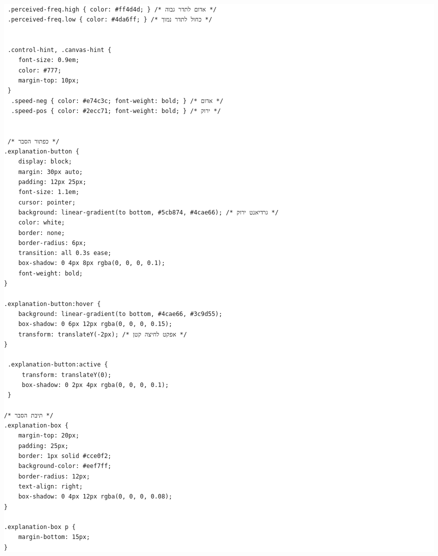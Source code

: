      .perceived-freq.high { color: #ff4d4d; } /* אדום לתדר גבוה */
     .perceived-freq.low { color: #4da6ff; } /* כחול לתדר נמוך */


     .control-hint, .canvas-hint {
        font-size: 0.9em;
        color: #777;
        margin-top: 10px;
     }
      .speed-neg { color: #e74c3c; font-weight: bold; } /* אדום */
      .speed-pos { color: #2ecc71; font-weight: bold; } /* ירוק */


     /* כפתור הסבר */
    .explanation-button {
        display: block;
        margin: 30px auto;
        padding: 12px 25px;
        font-size: 1.1em;
        cursor: pointer;
        background: linear-gradient(to bottom, #5cb874, #4cae66); /* גרדיאנט ירוק */
        color: white;
        border: none;
        border-radius: 6px;
        transition: all 0.3s ease;
        box-shadow: 0 4px 8px rgba(0, 0, 0, 0.1);
        font-weight: bold;
    }

    .explanation-button:hover {
        background: linear-gradient(to bottom, #4cae66, #3c9d55);
        box-shadow: 0 6px 12px rgba(0, 0, 0, 0.15);
        transform: translateY(-2px); /* אפקט לחיצה קטן */
    }

     .explanation-button:active {
         transform: translateY(0);
         box-shadow: 0 2px 4px rgba(0, 0, 0, 0.1);
     }

    /* תיבת הסבר */
    .explanation-box {
        margin-top: 20px;
        padding: 25px;
        border: 1px solid #cce0f2;
        background-color: #eef7ff;
        border-radius: 12px;
        text-align: right;
        box-shadow: 0 4px 12px rgba(0, 0, 0, 0.08);
    }

    .explanation-box p {
        margin-bottom: 15px;
    }
